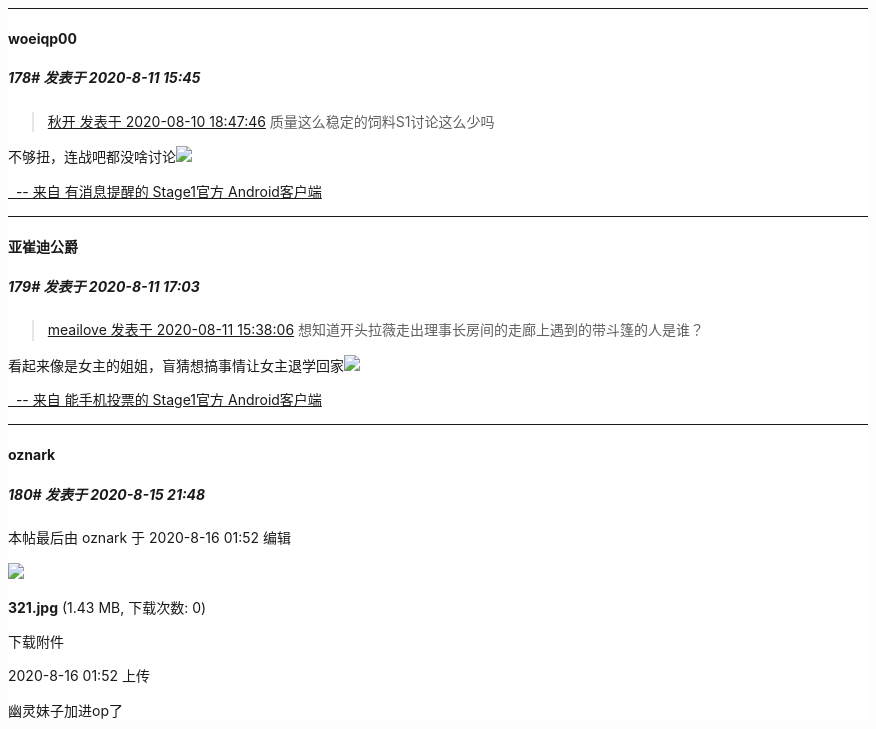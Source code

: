 
*****

####  woeiqp00  
##### 178#       发表于 2020-8-11 15:45



<blockquote><a href="httphttps://bbs.saraba1st.com/2b/forum.php?mod=redirect&amp;goto=findpost&amp;pid=48384111&amp;ptid=1902688" target="_blank">秋开 发表于 2020-08-10 18:47:46</a>
质量这么稳定的饲料S1讨论这么少吗</blockquote>不够扭，连战吧都没啥讨论<img src="https://static.saraba1st.com/image/smiley/face2017/009.gif" referrerpolicy="no-referrer">

[  -- 来自 有消息提醒的 Stage1官方 Android客户端](https://www.coolapk.com/apk/140634)







*****

####  亚崔迪公爵  
##### 179#       发表于 2020-8-11 17:03



<blockquote><a href="httphttps://bbs.saraba1st.com/2b/forum.php?mod=redirect&amp;goto=findpost&amp;pid=48393442&amp;ptid=1902688" target="_blank">meailove 发表于 2020-08-11 15:38:06</a>
想知道开头拉薇走出理事长房间的走廊上遇到的带斗篷的人是谁？</blockquote>看起来像是女主的姐姐，盲猜想搞事情让女主退学回家<img src="https://static.saraba1st.com/image/smiley/face2017/067.png" referrerpolicy="no-referrer">

[  -- 来自 能手机投票的 Stage1官方 Android客户端](https://www.coolapk.com/apk/140634)







*****

####  oznark  
##### 180#       发表于 2020-8-15 21:48



 本帖最后由 oznark 于 2020-8-16 01:52 编辑 


<img src="https://img.saraba1st.com/forum/202008/16/015230w50999vjvn3n71cw.jpg" referrerpolicy="no-referrer">


<strong>321.jpg</strong> (1.43 MB, 下载次数: 0)

下载附件

2020-8-16 01:52 上传







幽灵妹子加进op了
